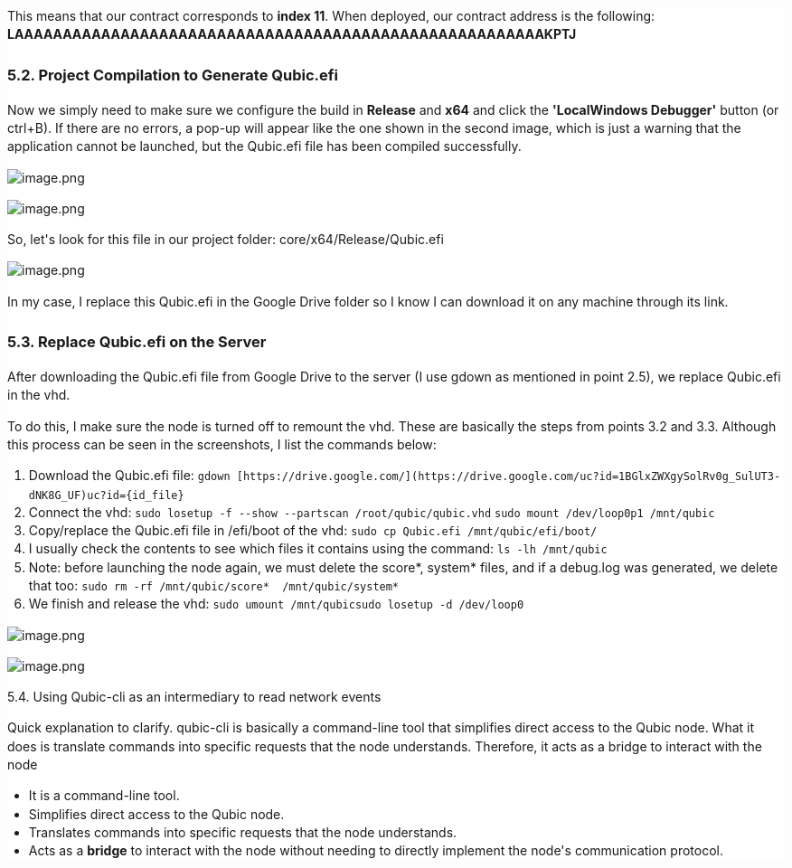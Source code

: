 This means that our contract corresponds to **index 11**. When deployed, our contract address is the following: **LAAAAAAAAAAAAAAAAAAAAAAAAAAAAAAAAAAAAAAAAAAAAAAAAAAAAAAAKPTJ**

### 5.2. Project Compilation to Generate Qubic.efi

Now we simply need to make sure we configure the build in **Release** and **x64** and click the **'LocalWindows Debugger'** button (or ctrl+B). If there are no errors, a pop-up will appear like the one shown in the second image, which is just a warning that the application cannot be launched, but the Qubic.efi file has been compiled successfully.

![image.png](Qubic%20Node%20-%20VM%20-%20SetUp%20ENGLISH%201745532b965980378d01f2abc64738e2/image%2033.png)

![image.png](Qubic%20Node%20-%20VM%20-%20SetUp%20ENGLISH%201745532b965980378d01f2abc64738e2/image%2034.png)

So, let's look for this file in our project folder: core/x64/Release/Qubic.efi

![image.png](Qubic%20Node%20-%20VM%20-%20SetUp%20ENGLISH%201745532b965980378d01f2abc64738e2/image%2035.png)

In my case, I replace this Qubic.efi in the Google Drive folder so I know I can download it on any machine through its link.

### 5.3. Replace Qubic.efi on the Server

After downloading the Qubic.efi file from Google Drive to the server (I use gdown as mentioned in point 2.5), we replace Qubic.efi in the vhd.

To do this, I make sure the node is turned off to remount the vhd. These are basically the steps from points 3.2 and 3.3. Although this process can be seen in the screenshots, I list the commands below:

1. Download the Qubic.efi file: `gdown [https://drive.google.com/](https://drive.google.com/uc?id=1BGlxZWXgySolRv0g_SulUT3-dNK8G_UF)uc?id={id_file}`
2. Connect the vhd: `sudo losetup -f --show --partscan /root/qubic/qubic.vhd`
`sudo mount /dev/loop0p1 /mnt/qubic`
3. Copy/replace the Qubic.efi file in /efi/boot of the vhd: `sudo cp Qubic.efi /mnt/qubic/efi/boot/`
4. I usually check the contents to see which files it contains using the command: `ls -lh /mnt/qubic`
5. Note: before launching the node again, we must delete the score*, system* files, and if a debug.log was generated, we delete that too: `sudo rm -rf /mnt/qubic/score*  /mnt/qubic/system*`
6. We finish and release the vhd: `sudo umount /mnt/qubicsudo losetup -d /dev/loop0`

![image.png](Qubic%20Node%20-%20VM%20-%20SetUp%20ENGLISH%201745532b965980378d01f2abc64738e2/image%2036.png)

![image.png](Qubic%20Node%20-%20VM%20-%20SetUp%20ENGLISH%201745532b965980378d01f2abc64738e2/image%2037.png)

5.4. Using Qubic-cli as an intermediary to read network events

Quick explanation to clarify. qubic-cli is basically a command-line tool that simplifies direct access to the Qubic node. What it does is translate commands into specific requests that the node understands. Therefore, it acts as a bridge to interact with the node

- It is a command-line tool.
- Simplifies direct access to the Qubic node.
- Translates commands into specific requests that the node understands.
- Acts as a **bridge** to interact with the node without needing to directly implement the node's communication protocol.

